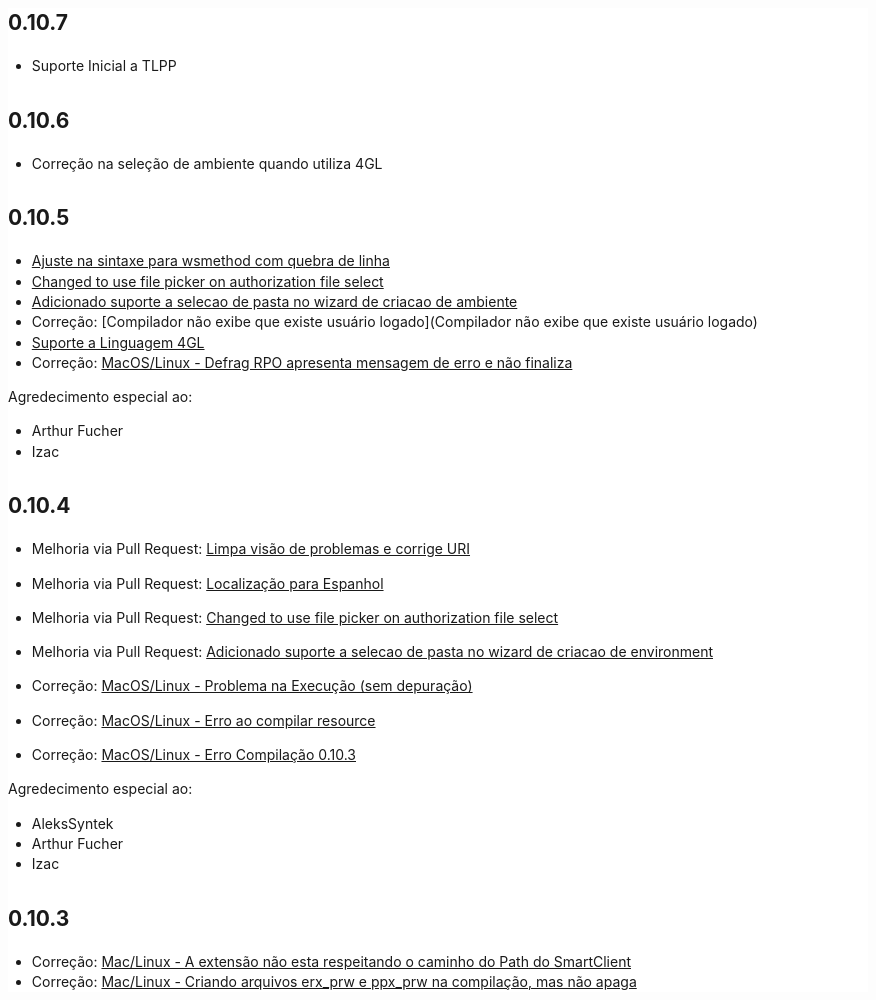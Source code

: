 ## 0.10.7
 - Suporte Inicial a TLPP

## 0.10.6
 - Correção na seleção de ambiente quando utiliza 4GL
 
## 0.10.5
 - [Ajuste na sintaxe para wsmethod com quebra de linha](https://github.com/killerall/advpl-vscode/pull/226)
 - [Changed to use file picker on authorization file select](https://github.com/killerall/advpl-vscode/pull/234)
 - [Adicionado suporte a selecao de pasta no wizard de criacao de ambiente](https://github.com/killerall/advpl-vscode/pull/235)
 - Correção: [Compilador não exibe que existe usuário logado](Compilador não exibe que existe usuário logado)
 - [Suporte a Linguagem 4GL](https://github.com/killerall/advpl-vscode/pull/237)
 - Correção: [MacOS/Linux - Defrag RPO apresenta mensagem de erro e não finaliza](https://github.com/killerall/advpl-vscode/issues/238)
 
Agredecimento especial ao:
- Arthur Fucher
- Izac

## 0.10.4
 - Melhoria via Pull Request: [Limpa visão de problemas e corrige URI](https://github.com/killerall/advpl-vscode/pull/207)
 - Melhoria via Pull Request: [Localização para Espanhol](https://github.com/killerall/advpl-vscode/pull/215)
 - Melhoria via Pull Request: [Changed to use file picker on authorization file select](https://github.com/killerall/advpl-vscode/pull/216)
 - Melhoria via Pull Request: [Adicionado suporte a selecao de pasta no wizard de criacao de environment](https://github.com/killerall/advpl-vscode/pull/218)
 
 - Correção: [MacOS/Linux - Problema na Execução (sem depuração)](https://github.com/killerall/advpl-vscode/issues/214)
 - Correção: [MacOS/Linux - Erro ao compilar resource](https://github.com/killerall/advpl-vscode/issues/209) 
 - Correção: [MacOS/Linux - Erro Compilação 0.10.3](https://github.com/killerall/advpl-vscode/issues/223)
 
Agredecimento especial ao:
- AleksSyntek
- Arthur Fucher
- Izac

## 0.10.3 
 - Correção: [Mac/Linux - A extensão não esta respeitando o caminho do Path do SmartClient](https://github.com/killerall/advpl-vscode/issues/206)
 - Correção: [Mac/Linux - Criando arquivos erx_prw e ppx_prw na compilação, mas não apaga](https://github.com/killerall/advpl-vscode/issues/203)
